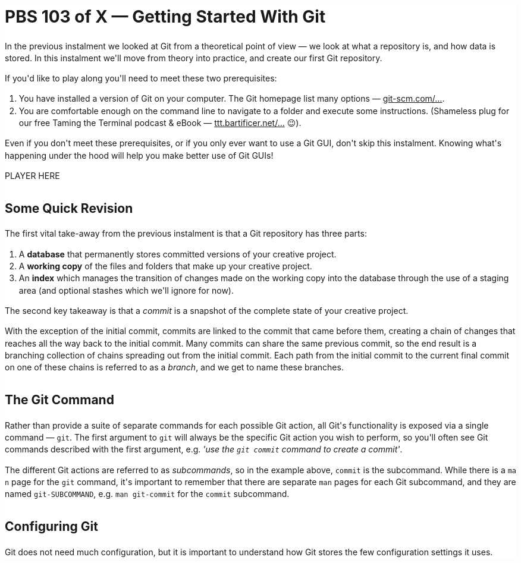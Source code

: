 # PBS 103 of X — Getting Started With Git

In the previous instalment we looked at Git from a theoretical point of view — we look at what a repository is, and how data is stored. In this instalment we'll move from theory into practice, and create our first Git repository. 

If you'd like to play along you'll need to meet these two prerequisites:

1. You have installed a version of Git on your computer. The Git homepage list many options — [git-scm.com/…](https://git-scm.com/book/en/v2/Getting-Started-Installing-Git).
2. You are comfortable enough on the command line to navigate to a folder and execute some instructions. (Shameless plug for our free Taming the Terminal podcast & eBook — [ttt.bartificer.net/…](https://ttt.bartificer.net/) 😉).

Even if you don't meet these prerequisites, or if you only ever want to use a Git GUI, don't skip this instalment. Knowing what's happening under the hood will help you make better use of Git GUIs!

PLAYER HERE

## Some Quick Revision

The first vital take-away from the previous instalment is that a Git repository has three parts:

1. A **database** that permanently stores committed versions of your creative project.
2. A **working copy** of the files and folders that make up your creative project.
3. An **index** which manages the transition of changes made on the working copy into the database through the use of a staging area (and optional stashes which we'll ignore for now).

The second key takeaway is that a *commit* is a snapshot of the complete state of your creative project.

With the exception of the initial commit, commits are linked to the commit that came before them, creating a chain of changes that reaches all the way back to the initial commit. Many commits can share the same previous commit, so the end result is a branching collection of chains spreading out from the initial commit. Each path from the initial commit to the current final commit on one of these chains is referred to as a *branch*, and we get to name these branches.

## The Git Command

Rather than provide a suite of separate commands for each possible Git action, all Git's functionality is exposed via a single command — `git`. The first argument to `git` will always be the specific Git action you wish to perform, so you'll often see Git commands described with the first argument, e.g. *'use the `git commit` command to create a commit'*.

The different Git actions are referred to as *subcommands*, so in the example above, `commit` is the subcommand. While there is a `man` page for the `git` command, it's important to remember that there are separate `man` pages for each Git subcommand, and they are named `git-SUBCOMMAND`, e.g. `man git-commit` for the `commit` subcommand.

## Configuring Git

Git does not need much configuration, but it is important to understand how Git stores the few configuration settings it uses.
